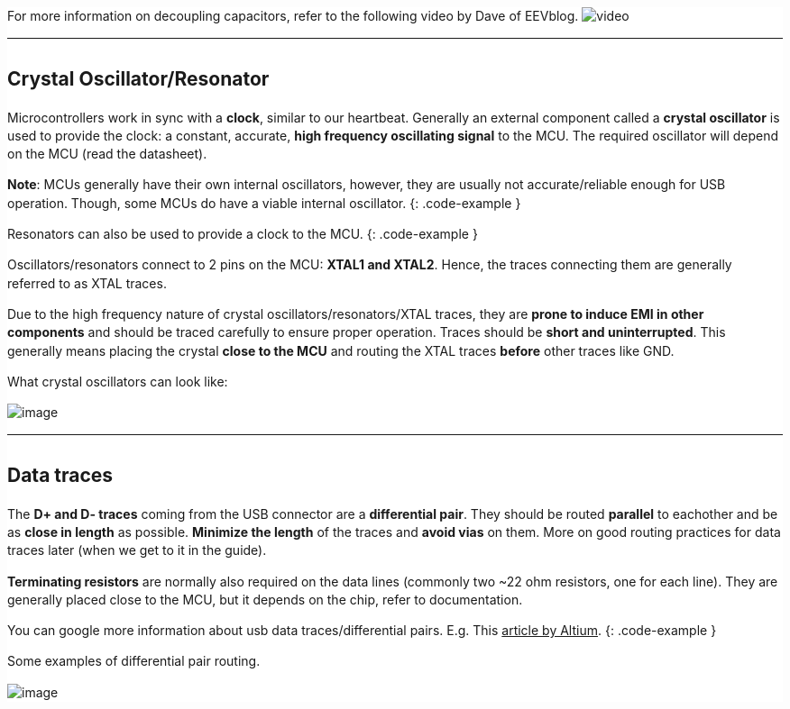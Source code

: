 For more information on decoupling capacitors, refer to the following video by Dave of EEVblog.
![video](https://www.youtube.com/watch?v=BcJ6UdDx1vg)

---

## Crystal Oscillator/Resonator
Microcontrollers work in sync with a **clock**, similar to our heartbeat. Generally an external component called a **crystal oscillator** is used to provide the clock: a constant, accurate, **high frequency oscillating signal** to the MCU. The required oscillator will depend on the MCU (read the datasheet).

**Note**: MCUs generally have their own internal oscillators, however, they are usually not accurate/reliable enough for USB operation. Though, some MCUs do have a viable internal oscillator.
{: .code-example }

Resonators can also be used to provide a clock to the MCU.
{: .code-example }

Oscillators/resonators connect to 2 pins on the MCU: **XTAL1 and XTAL2**. Hence, the traces connecting them are generally referred to as XTAL traces.

Due to the high frequency nature of crystal oscillators/resonators/XTAL traces, they are **prone to induce EMI in other components** and should be traced carefully to ensure proper operation. Traces should be **short and uninterrupted**. This generally means placing the crystal **close to the MCU** and routing the XTAL traces **before** other traces like GND. 

<div class="code-example" markdown="1">
What crystal oscillators can look like:

![image](https://user-images.githubusercontent.com/23428162/153746725-e3984c04-07a7-4211-94a6-265a7828ff57.png)
</div>

---

## Data traces
The **D+ and D- traces** coming from the USB connector are a **differential pair**. They should be routed **parallel** to eachother and be as **close in length** as possible. **Minimize the length** of the traces and **avoid vias** on them. More on good routing practices for data traces later (when we get to it in the guide).

**Terminating resistors** are normally also required on the data lines (commonly two ~22 ohm resistors, one for each line). They are generally placed close to the MCU, but it depends on the chip, refer to documentation.

You can google more information about usb data traces/differential pairs. E.g. This [article by Altium](https://resources.altium.com/p/what-are-differential-pairs-and-differential-signals).
{: .code-example }

<div class="code-example" markdown="1">
Some examples of differential pair routing.

![image](https://i.stack.imgur.com/TtkgF.png)
